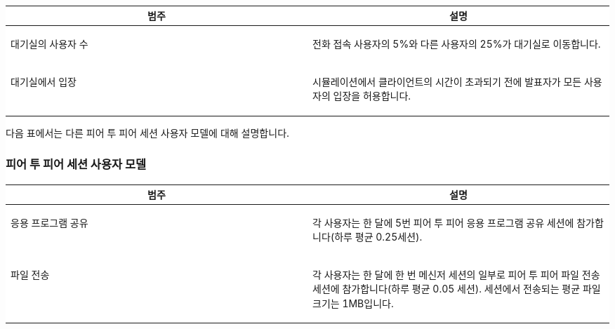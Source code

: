 <table>
<colgroup>
<col style="width: 50%" />
<col style="width: 50%" />
</colgroup>
<thead>
<tr class="header">
<th>범주</th>
<th>설명</th>
</tr>
</thead>
<tbody>
<tr class="odd">
<td><p>대기실의 사용자 수</p></td>
<td><p>전화 접속 사용자의 5%와 다른 사용자의 25%가 대기실로 이동합니다.</p></td>
</tr>
<tr class="even">
<td><p>대기실에서 입장</p></td>
<td><p>시뮬레이션에서 클라이언트의 시간이 초과되기 전에 발표자가 모든 사용자의 입장을 허용합니다.</p></td>
</tr>
</tbody>
</table>


다음 표에서는 다른 피어 투 피어 세션 사용자 모델에 대해 설명합니다.

### 피어 투 피어 세션 사용자 모델

<table>
<colgroup>
<col style="width: 50%" />
<col style="width: 50%" />
</colgroup>
<thead>
<tr class="header">
<th>범주</th>
<th>설명</th>
</tr>
</thead>
<tbody>
<tr class="odd">
<td><p>응용 프로그램 공유</p></td>
<td><p>각 사용자는 한 달에 5번 피어 투 피어 응용 프로그램 공유 세션에 참가합니다(하루 평균 0.25세션).</p></td>
</tr>
<tr class="even">
<td><p>파일 전송</p></td>
<td><p>각 사용자는 한 달에 한 번 메신저 세션의 일부로 피어 투 피어 파일 전송 세션에 참가합니다(하루 평균 0.05 세션). 세션에서 전송되는 평균 파일 크기는 1MB입니다.</p></td>
</tr>
</tbody>
</table>

